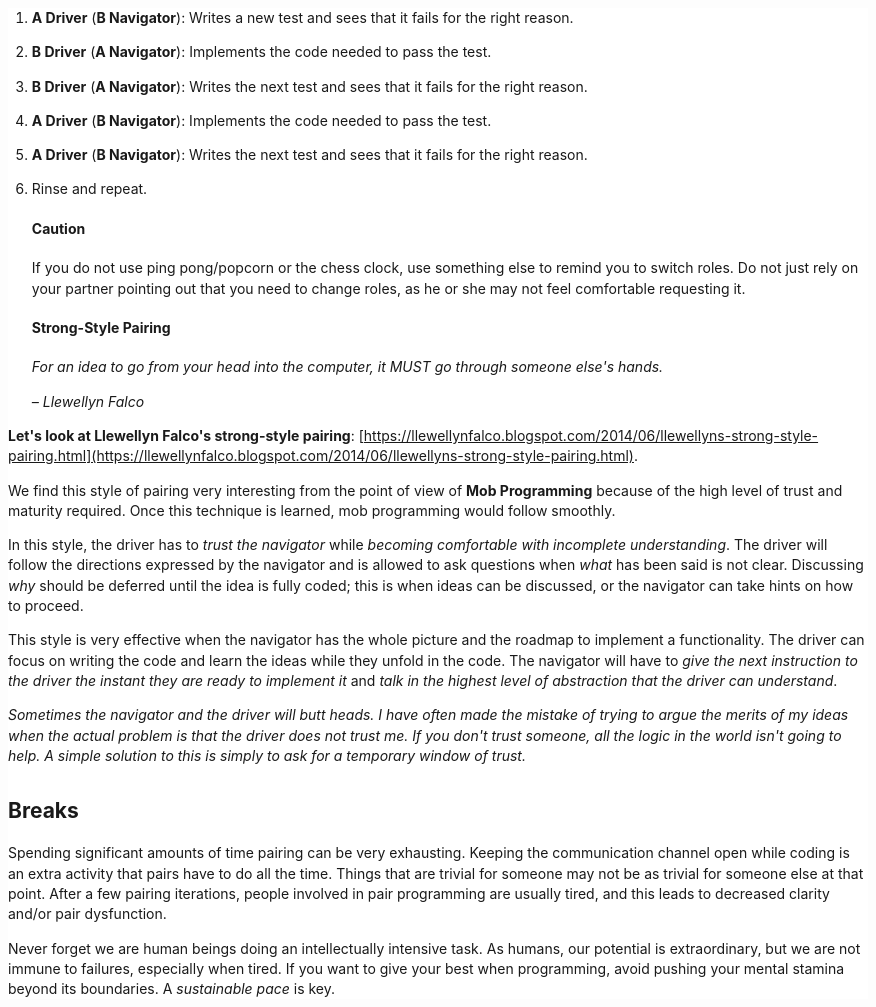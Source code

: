 1.  **A Driver** (**B Navigator**): Writes a new test and sees that it fails for the right reason.
2.  **B Driver** (**A Navigator**): Implements the code needed to pass the test.
3.  **B Driver** (**A Navigator**): Writes the next test and sees that it fails for the right reason.
4.  **A Driver** (**B Navigator**): Implements the code needed to pass the test.
5.  **A Driver** (**B Navigator**): Writes the next test and sees that it fails for the right reason.
6.  Rinse and repeat.
    
    #### Caution
    
    If you do not use ping pong/popcorn or the chess clock, use something else to remind you to switch roles. Do not just rely on your partner pointing out that you need to change roles, as he or she may not feel comfortable requesting it.
    
    #### Strong-Style Pairing
    
    _For an idea to go from your head into the computer, it MUST go through someone else's hands._
    
    _– Llewellyn Falco_
    

**Let's look at Llewellyn Falco's strong-style pairing**: [https://llewellynfalco.blogspot.com/2014/06/llewellyns-strong-style-pairing.html](https://llewellynfalco.blogspot.com/2014/06/llewellyns-strong-style-pairing.html).

We find this style of pairing very interesting from the point of view of **Mob Programming** because of the high level of trust and maturity required. Once this technique is learned, mob programming would follow smoothly.

In this style, the driver has to _trust the navigator_ while _becoming comfortable with incomplete understanding_. The driver will follow the directions expressed by the navigator and is allowed to ask questions when _what_ has been said is not clear. Discussing _why_ should be deferred until the idea is fully coded; this is when ideas can be discussed, or the navigator can take hints on how to proceed.

This style is very effective when the navigator has the whole picture and the roadmap to implement a functionality. The driver can focus on writing the code and learn the ideas while they unfold in the code. The navigator will have to _give the next instruction to the driver the instant they are ready to implement it_ and _talk in the highest level of abstraction that the driver can understand_.

_Sometimes the navigator and the driver will butt heads. I have often made the mistake of trying to argue the merits of my ideas when the actual problem is that the driver does not trust me. If you don't trust someone, all the logic in the world isn't going to help. A simple solution to this is simply to ask for a temporary window of trust._

Breaks
------

Spending significant amounts of time pairing can be very exhausting. Keeping the communication channel open while coding is an extra activity that pairs have to do all the time. Things that are trivial for someone may not be as trivial for someone else at that point. After a few pairing iterations, people involved in pair programming are usually tired, and this leads to decreased clarity and/or pair dysfunction.

Never forget we are human beings doing an intellectually intensive task. As humans, our potential is extraordinary, but we are not immune to failures, especially when tired. If you want to give your best when programming, avoid pushing your mental stamina beyond its boundaries. A _sustainable pace_ is key.
